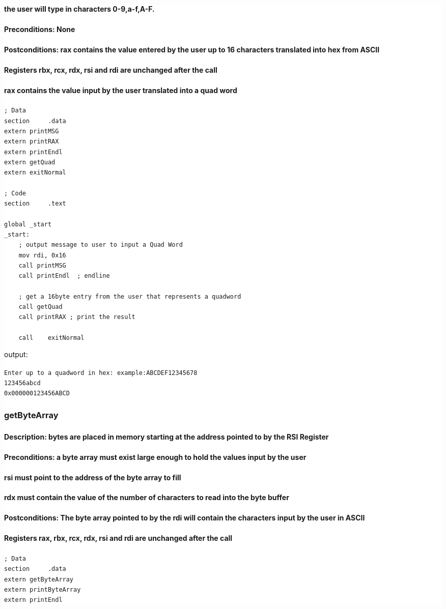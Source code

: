 #### 			the user will type in characters 0-9,a-f,A-F. 
#### Preconditions: 	None
#### Postconditions: 	rax contains the value entered by the user up to 16 characters translated into hex from ASCII
#### 			Registers rbx, rcx, rdx, rsi and rdi are unchanged after the call
#### 			rax contains the value input by the user translated into a quad word
```
; Data
section 	.data
extern printMSG
extern printRAX
extern printEndl
extern getQuad
extern exitNormal

; Code 
section		.text

global _start
_start:
	; output message to user to input a Quad Word
	mov rdi, 0x16
	call printMSG
	call printEndl	; endline
	
	; get a 16byte entry from the user that represents a quadword
	call getQuad
	call printRAX ; print the result
	
	call	exitNormal
 ```
 
 output:
  ```
Enter up to a quadword in hex: example:ABCDEF12345678
123456abcd
0x000000123456ABCD
```

### getByteArray
#### Description:	bytes are placed in memory starting at the address pointed to by the RSI Register
#### Preconditions: 	a byte array must exist large enough to hold the values input by the user
#### 			rsi must point to the address of the byte array to fill
####			rdx must contain the value of the number of characters to read into the byte buffer 
#### Postconditions: 	The byte array pointed to by the rdi will contain the characters input by the user in ASCII 
#### 			Registers rax, rbx, rcx, rdx, rsi and rdi are unchanged after the call
```
; Data
section 	.data
extern getByteArray
extern printByteArray
extern printEndl
```